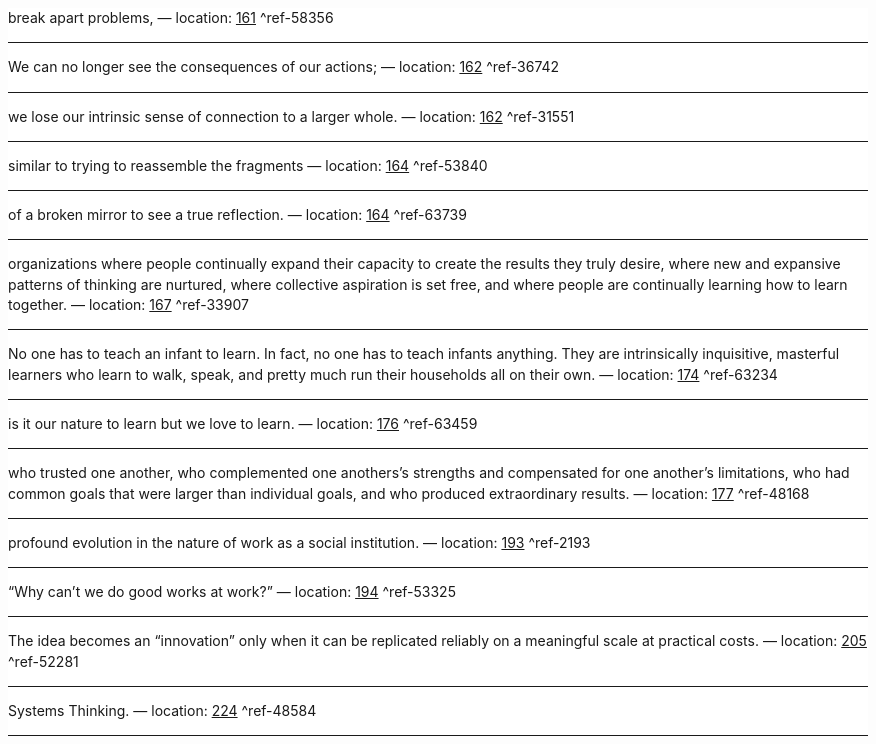 break apart problems, — location: [161](kindle://book?action=open&asin=B003ELY7OW&location=161) ^ref-58356

---
We can no longer see the consequences of our actions; — location: [162](kindle://book?action=open&asin=B003ELY7OW&location=162) ^ref-36742

---
we lose our intrinsic sense of connection to a larger whole. — location: [162](kindle://book?action=open&asin=B003ELY7OW&location=162) ^ref-31551

---
similar to trying to reassemble the fragments — location: [164](kindle://book?action=open&asin=B003ELY7OW&location=164) ^ref-53840

---
of a broken mirror to see a true reflection. — location: [164](kindle://book?action=open&asin=B003ELY7OW&location=164) ^ref-63739

---
organizations where people continually expand their capacity to create the results they truly desire, where new and expansive patterns of thinking are nurtured, where collective aspiration is set free, and where people are continually learning how to learn together. — location: [167](kindle://book?action=open&asin=B003ELY7OW&location=167) ^ref-33907

---
No one has to teach an infant to learn. In fact, no one has to teach infants anything. They are intrinsically inquisitive, masterful learners who learn to walk, speak, and pretty much run their households all on their own. — location: [174](kindle://book?action=open&asin=B003ELY7OW&location=174) ^ref-63234

---
is it our nature to learn but we love to learn. — location: [176](kindle://book?action=open&asin=B003ELY7OW&location=176) ^ref-63459

---
who trusted one another, who complemented one anothers’s strengths and compensated for one another’s limitations, who had common goals that were larger than individual goals, and who produced extraordinary results. — location: [177](kindle://book?action=open&asin=B003ELY7OW&location=177) ^ref-48168

---
profound evolution in the nature of work as a social institution. — location: [193](kindle://book?action=open&asin=B003ELY7OW&location=193) ^ref-2193

---
“Why can’t we do good works at work?” — location: [194](kindle://book?action=open&asin=B003ELY7OW&location=194) ^ref-53325

---
The idea becomes an “innovation” only when it can be replicated reliably on a meaningful scale at practical costs. — location: [205](kindle://book?action=open&asin=B003ELY7OW&location=205) ^ref-52281

---
Systems Thinking. — location: [224](kindle://book?action=open&asin=B003ELY7OW&location=224) ^ref-48584

---
